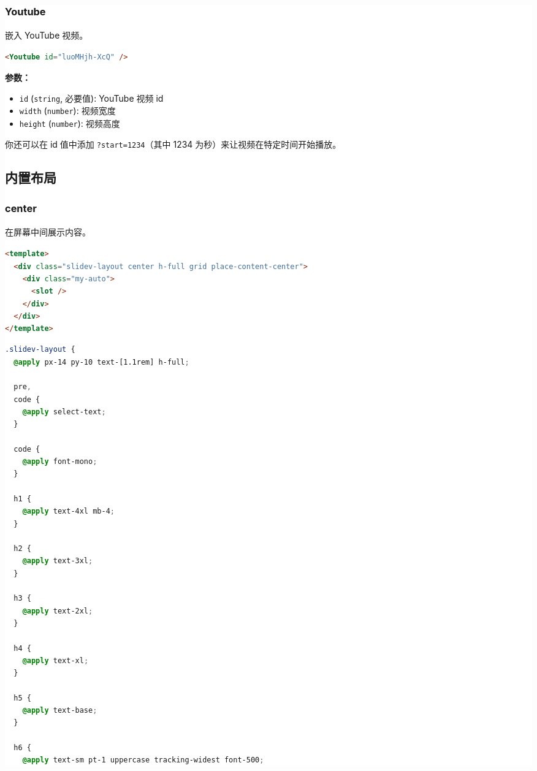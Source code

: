 ### Youtube

嵌入 YouTube 视频。

```markdown
<Youtube id="luoMHjh-XcQ" />
```

**参数：**

- `id` (`string`, 必要值): YouTube 视频 id
- `width` (`number`): 视频宽度
- `height` (`number`): 视频高度

你还可以在 id 值中添加 `?start=1234`（其中 1234 为秒）来让视频在特定时间开始播放。

## 内置布局

### center

在屏幕中间展示内容。

```markdown
<template>
  <div class="slidev-layout center h-full grid place-content-center">
    <div class="my-auto">
      <slot />
    </div>
  </div>
</template>
```

```css
.slidev-layout {
  @apply px-14 py-10 text-[1.1rem] h-full;

  pre,
  code {
    @apply select-text;
  }

  code {
    @apply font-mono;
  }

  h1 {
    @apply text-4xl mb-4;
  }

  h2 {
    @apply text-3xl;
  }

  h3 {
    @apply text-2xl;
  }

  h4 {
    @apply text-xl;
  }

  h5 {
    @apply text-base;
  }

  h6 {
    @apply text-sm pt-1 uppercase tracking-widest font-500;
```